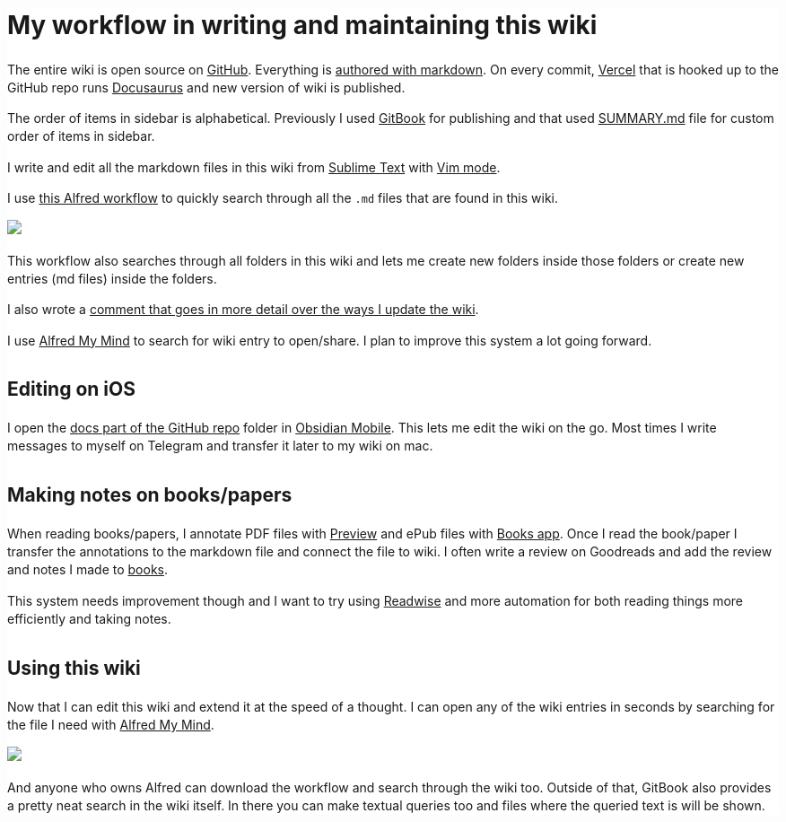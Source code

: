 # My workflow in writing and maintaining this wiki

The entire wiki is open source on [GitHub](https://github.com/nikitavoloboev/knowledge). Everything is [authored with markdown](https://github.com/nikitavoloboev/knowledge/tree/main/docs). On every commit, [Vercel](https://vercel.com) that is hooked up to the GitHub repo runs [Docusaurus](https://docusaurus.io) and new version of wiki is published.

The order of items in sidebar is alphabetical. Previously I used [GitBook](https://www.gitbook.com/) for publishing and that used [SUMMARY.md](https://github.com/nikitavoloboev/knowledge/blob/main/SUMMARY.md) file for custom order of items in sidebar.

I write and edit all the markdown files in this wiki from [Sublime Text](../text-editors/sublime-text/sublime-text.md) with [Vim mode](https://github.com/guillermooo/Six).

I use [this Alfred workflow](https://github.com/nikitavoloboev/small-workflows#personal-workflows) to quickly search through all the `.md` files that are found in this wiki.

![](https://i.imgur.com/t8oHfjO.png)

This workflow also searches through all folders in this wiki and lets me create new folders inside those folders or create new entries (md files) inside the folders.

I also wrote a [comment that goes in more detail over the ways I update the wiki](https://lobste.rs/s/e5lx5p/what_note_taking_team_wiki_personal_wiki#c_vczr1n).

I use [Alfred My Mind](https://github.com/nikitavoloboev/alfred-my-mind) to search for wiki entry to open/share. I plan to improve this system a lot going forward.

## Editing on iOS

I open the [docs part of the GitHub repo](https://github.com/nikitavoloboev/knowledge/tree/main/docs) folder in [Obsidian Mobile](https://obsidian.md/mobile). This lets me edit the wiki on the go. Most times I write messages to myself on Telegram and transfer it later to my wiki on mac.

## Making notes on books/papers

When reading books/papers, I annotate PDF files with [Preview](<https://en.wikipedia.org/wiki/Preview_(macOS)>) and ePub files with [Books app](https://www.apple.com/apple-books/). Once I read the book/paper I transfer the annotations to the markdown file and connect the file to wiki. I often write a review on Goodreads and add the review and notes I made to [books](../books/books.md).

This system needs improvement though and I want to try using [Readwise](https://readwise.io/) and more automation for both reading things more efficiently and taking notes.

## Using this wiki

Now that I can edit this wiki and extend it at the speed of a thought. I can open any of the wiki entries in seconds by searching for the file I need with [Alfred My Mind](https://github.com/nikitavoloboev/alfred-my-mind).

![](https://i.imgur.com/vRtsNbq.png)

And anyone who owns Alfred can download the workflow and search through the wiki too. Outside of that, GitBook also provides a pretty neat search in the wiki itself. In there you can make textual queries too and files where the queried text is will be shown.
